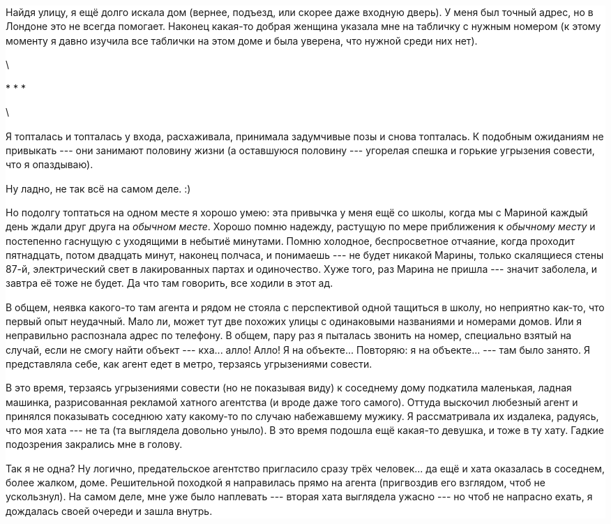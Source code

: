 Найдя улицу, я ещё долго искала дом (вернее, подъезд, или скорее даже входную дверь).
У меня был точный адрес, но в Лондоне это не всегда помогает.
Наконец какая-то добрая женщина указала мне на табличку с нужным номером
(к этому моменту я давно изучила все таблички на этом доме и была уверена, что нужной среди них нет).

\

\* \* \*

\

Я топталась и топталась у входа, расхаживала, принимала задумчивые позы и снова топталась.
К подобным ожиданиям не привыкать --- они занимают половину жизни
(а оставшуюся половину --- угорелая спешка и горькие угрызения совести, что я опаздываю).

Ну ладно, не так всё на самом деле. :)

Но подолгу топтаться на одном месте я хорошо умею:
эта привычка у меня ещё со школы, когда мы с Мариной каждый день ждали друг друга на _обычном месте_.
Хорошо помню надежду, растущую по мере приближения к _обычному месту_ и постепенно гаснущую с уходящими в небытиё минутами.
Помню холодное, беспросветное отчаяние, когда проходит пятнадцать, потом двадцать минут, наконец полчаса,
и понимаешь --- не будет никакой Марины, только скалящиеся стены 87-й, электрический свет в лакированных партах
и одиночество.
Хуже того, раз Марина не пришла --- значит заболела, и завтра её тоже не будет.
Да что там говорить, все ходили в этот ад.

В общем, неявка какого-то там агента и рядом не стояла с перспективой одной тащиться в школу,
но неприятно как-то, что первый опыт неудачный.
Мало ли, может тут две похожих улицы с одинаковыми названиями и номерами домов.
Или я неправильно распознала адрес по телефону.
В общем, пару раз я пыталась звонить на номер, специально взятый на случай, если не смогу найти объект ---
кха\... алло! Алло! Я на объекте\... Повторяю: я на объекте\... ---
там было занято.
Я представляла себе, как агент едет в метро, терзаясь угрызениями совести.

В это время, терзаясь угрызениями совести (но не показывая виду)
к соседнему дому подкатила маленькая, ладная машинка, разрисованная рекламой хатного агентства
(и вроде даже того самого).
Оттуда выскочил любезный агент и принялся показывать соседнюю хату какому-то по случаю набежавшему мужику.
Я рассматривала их издалека, радуясь, что моя хата --- не та (та выглядела довольно уныло).
В это время подошла ещё какая-то девушка, и тоже в ту хату.
Гадкие подозрения закрались мне в голову.

Так я не одна?
Ну логично, предательское агентство пригласило сразу трёх человек\... да ещё и хата оказалась в соседнем, более жалком, доме.
Решительной походкой я направилась прямо на агента (пригвоздив его взглядом, чтоб не ускользнул).
На самом деле, мне уже было наплевать --- вторая хата выглядела ужасно ---
но чтоб не напрасно ехать, я дождалась своей очереди и зашла внутрь.
